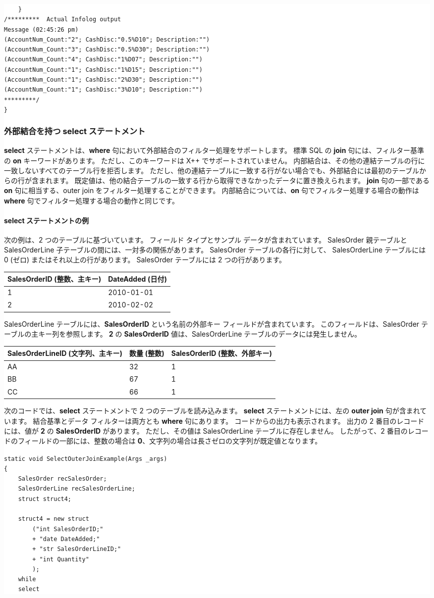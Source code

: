 ```X++
    }
/*********  Actual Infolog output
Message (02:45:26 pm)
(AccountNum_Count:"2"; CashDisc:"0.5%D10"; Description:"")
(AccountNum_Count:"3"; CashDisc:"0.5%D30"; Description:"")
(AccountNum_Count:"4"; CashDisc:"1%D07"; Description:"")
(AccountNum_Count:"1"; CashDisc:"1%D15"; Description:"")
(AccountNum_Count:"1"; CashDisc:"2%D30"; Description:"")
(AccountNum_Count:"1"; CashDisc:"3%D10"; Description:"")
*********/
}
```

### <a name="select-statement-that-has-an-outer-join"></a>外部結合を持つ select ステートメント

**select** ステートメントは、**where** 句において外部結合のフィルター処理をサポートします。 標準 SQL の **join** 句には、フィルター基準の **on** キーワードがあります。 ただし、このキーワードは X++ でサポートされていません。 内部結合は、その他の連結テーブルの行に一致しないすべてのテーブル行を拒否します。 ただし、他の連結テーブルに一致する行がない場合でも、外部結合には最初のテーブルからの行が含まれます。 既定値は、他の結合テーブルの一致する行から取得できなかったデータに置き換えられます。 **join** 句の一部である **on** 句に相当する、outer join をフィルター処理することができます。 内部結合については、**on** 句でフィルター処理する場合の動作は **where** 句でフィルター処理する場合の動作と同じです。

#### <a name="select-statement-example"></a>select ステートメントの例

次の例は、2 つのテーブルに基づいています。 フィールド タイプとサンプル データが含まれています。 SalesOrder 親テーブルと SalesOrderLine 子テーブルの間には、一対多の関係があります。 SalesOrder テーブルの各行に対して、 SalesOrderLine テーブルには 0 (ゼロ) またはそれ以上の行があります。 SalesOrder テーブルには 2 つの行があります。

| SalesOrderID (整数、主キー) | DateAdded (日付) |
|-------------------------------------|------------------|
| 1                                   | 2010-01-01       |
| 2                                   | 2010-02-02       |

SalesOrderLine テーブルには、**SalesOrderID** という名前の外部キー フィールドが含まれています。 このフィールドは、SalesOrder テーブルの主キー列を参照します。 **2** の **SalesOrderID** 値は、SalesOrderLine テーブルのデータには発生しません。

| SalesOrderLineID (文字列、主キー) | 数量 (整数) | SalesOrderID (整数、外部キー) |
|----------------------------------------|--------------------|-------------------------------------|
| AA                                     | 32                 | 1                                   |
| BB                                     | 67                 | 1                                   |
| CC                                     | 66                 | 1                                   |

次のコードでは、**select** ステートメントで 2 つのテーブルを読み込みます。 **select** ステートメントには、左の **outer join** 句が含まれています。 結合基準とデータ フィルターは両方とも **where** 句にあります。 コードからの出力も表示されます。 出力の 2 番目のレコードには、値が **2** の **SalesOrderID** があります。 ただし、その値は SalesOrderLine テーブルに存在しません。 したがって、2 番目のレコードのフィールドの一部には、整数の場合は **0**、文字列の場合は長さゼロの文字列が既定値となります。

```X++
static void SelectOuterJoinExample(Args _args)
{
    SalesOrder recSalesOrder;
    SalesOrderLine recSalesOrderLine;
    struct struct4;

    struct4 = new struct
        ("int SalesOrderID;"
        + "date DateAdded;"
        + "str SalesOrderLineID;"
        + "int Quantity"
        );
    while
    select
```